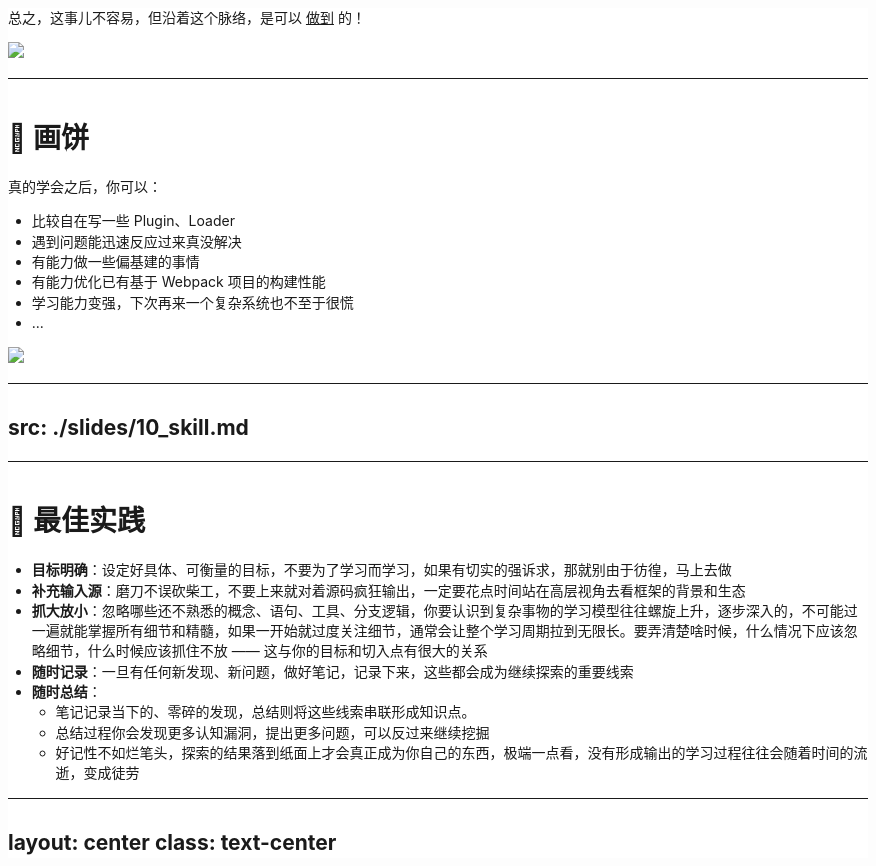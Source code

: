 总之，这事儿不容易，但沿着这个脉络，是可以 [做到](https://bytedance.feishu.cn/docs/doccnZeQsT5OpHqZCACSsbZbpuh) 的！

![](/blogs-capture.png)

---

# 🦀 画饼

真的学会之后，你可以：

<div grid="~ cols-2 gap-4" m="-t-2">

<v-clicks>

- 比较自在写一些 Plugin、Loader
- 遇到问题能迅速反应过来真没解决
- 有能力做一些偏基建的事情
- 有能力优化已有基于 Webpack 项目的构建性能
- 学习能力变强，下次再来一个复杂系统也不至于很慌
- ...

</v-clicks>

<div class="text-center">

<img src="/20220220-002839.jpg" class="w-60 dib" />

</div>

</div>

---
src: ./slides/10_skill.md
---

---

# 🦀 最佳实践

<v-clicks>

- **目标明确**：设定好具体、可衡量的目标，不要为了学习而学习，如果有切实的强诉求，那就别由于彷徨，马上去做
- **补充输入源**：磨刀不误砍柴工，不要上来就对着源码疯狂输出，一定要花点时间站在高层视角去看框架的背景和生态
- **抓大放小**：忽略哪些还不熟悉的概念、语句、工具、分支逻辑，你要认识到复杂事物的学习模型往往螺旋上升，逐步深入的，不可能过一遍就能掌握所有细节和精髓，如果一开始就过度关注细节，通常会让整个学习周期拉到无限长。要弄清楚啥时候，什么情况下应该忽略细节，什么时候应该抓住不放 —— 这与你的目标和切入点有很大的关系
- **随时记录**：一旦有任何新发现、新问题，做好笔记，记录下来，这些都会成为继续探索的重要线索
- **随时总结**：
  - 笔记记录当下的、零碎的发现，总结则将这些线索串联形成知识点。
  - 总结过程你会发现更多认知漏洞，提出更多问题，可以反过来继续挖掘
  - 好记性不如烂笔头，探索的结果落到纸面上才会真正成为你自己的东西，极端一点看，没有形成输出的学习过程往往会随着时间的流逝，变成徒劳


</v-clicks>

---
layout: center
class: text-center
---
